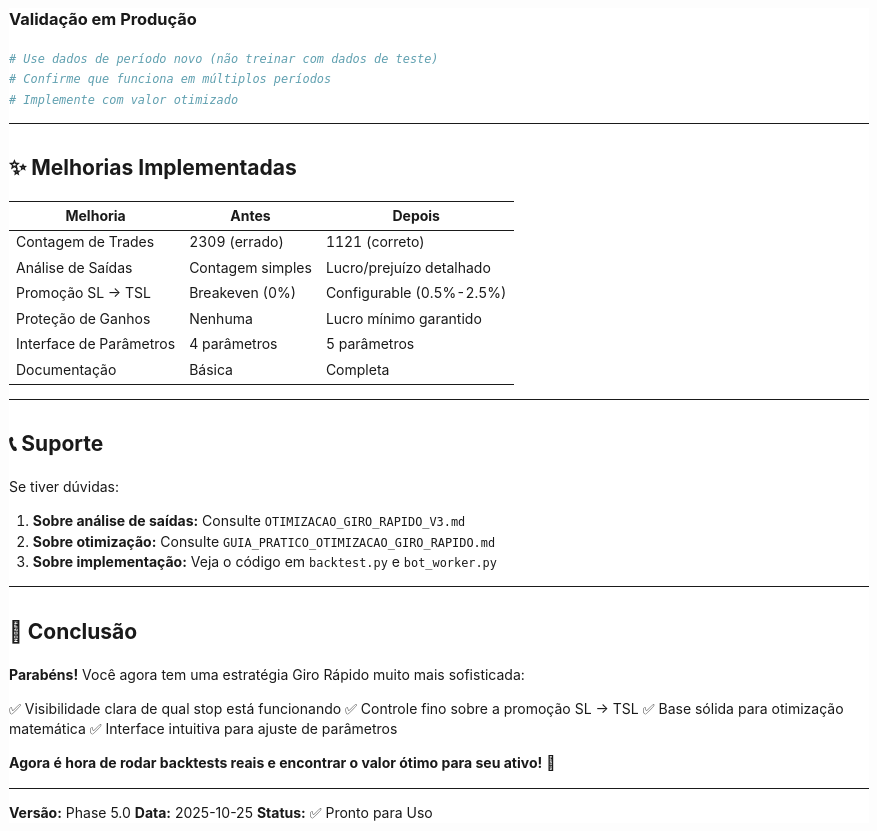 ### Validação em Produção
```bash
# Use dados de período novo (não treinar com dados de teste)
# Confirme que funciona em múltiplos períodos
# Implemente com valor otimizado
```

---

## ✨ Melhorias Implementadas

| Melhoria | Antes | Depois |
|----------|-------|--------|
| Contagem de Trades | 2309 (errado) | 1121 (correto) |
| Análise de Saídas | Contagem simples | Lucro/prejuízo detalhado |
| Promoção SL → TSL | Breakeven (0%) | Configurable (0.5%-2.5%) |
| Proteção de Ganhos | Nenhuma | Lucro mínimo garantido |
| Interface de Parâmetros | 4 parâmetros | 5 parâmetros |
| Documentação | Básica | Completa |

---

## 📞 Suporte

Se tiver dúvidas:

1. **Sobre análise de saídas:** Consulte `OTIMIZACAO_GIRO_RAPIDO_V3.md`
2. **Sobre otimização:** Consulte `GUIA_PRATICO_OTIMIZACAO_GIRO_RAPIDO.md`
3. **Sobre implementação:** Veja o código em `backtest.py` e `bot_worker.py`

---

## 🎉 Conclusão

**Parabéns!** Você agora tem uma estratégia Giro Rápido muito mais sofisticada:

✅ Visibilidade clara de qual stop está funcionando
✅ Controle fino sobre a promoção SL → TSL
✅ Base sólida para otimização matemática
✅ Interface intuitiva para ajuste de parâmetros

**Agora é hora de rodar backtests reais e encontrar o valor ótimo para seu ativo!** 🚀

---

**Versão:** Phase 5.0
**Data:** 2025-10-25
**Status:** ✅ Pronto para Uso
